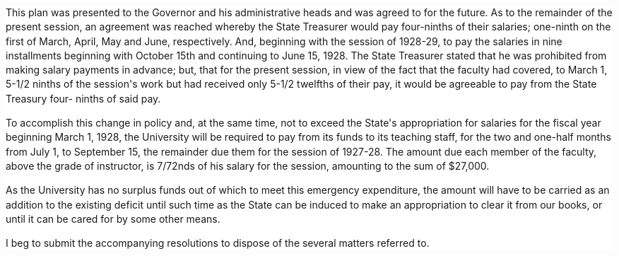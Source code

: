 This plan was presented to the Governor and his administrative heads and was agreed to for the future. As to the remainder of the present session, an agreement was reached whereby the State Treasurer would pay four-ninths of their salaries; one-ninth on the first of March, April, May and June, respectively. And, beginning with the session of 1928-29, to pay the salaries in nine installments beginning with October 15th and continuing to June 15, 1928. The State Treasurer stated that he was prohibited from making salary payments in advance; but, that for the present session, in view of the fact that the faculty had covered, to March 1, 5-1/2 ninths of the session's work but had received only 5-1/2 twelfths of their pay, it would be agreeable to pay from the State Treasury four- ninths of said pay.

To accomplish this change in policy and, at the same time, not to exceed the State's appropriation for salaries for the fiscal year beginning March 1, 1928, the University will be required to pay from its funds to its teaching staff, for the two and one-half months from July 1, to September 15, the remainder due them for the session of 1927-28. The amount due each member of the faculty, above the grade of instructor, is 7/72nds of his salary for the session, amounting to the sum of $27,000.

As the University has no surplus funds out of which to meet this emergency expenditure, the amount will have to be carried as an addition to the existing deficit until such time as the State can be induced to make an appropriation to clear it from our books, or until it can be cared for by some other means.

I beg to submit the accompanying resolutions to dispose of the several matters referred to.
